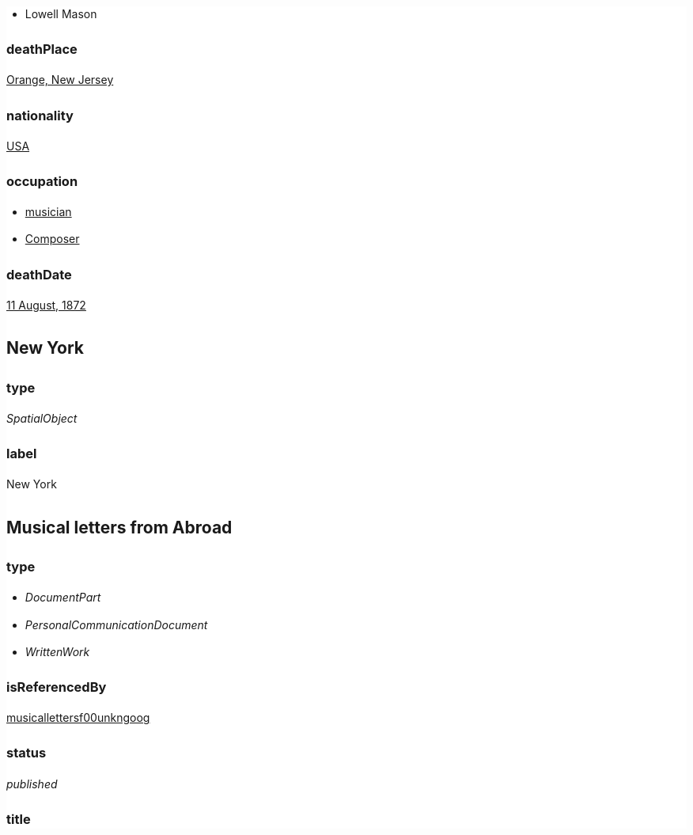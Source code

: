  - Lowell Mason

### deathPlace


[Orange, New Jersey](#Orange-New-Jersey)

### nationality


[USA](#USA)

### occupation

 - [musician](#musician)

 - [Composer](#Composer)

### deathDate


[11 August, 1872](#11-August-1872)

## New York

### type


*SpatialObject*

### label


New York

## Musical letters from Abroad

### type

 - *DocumentPart*

 - *PersonalCommunicationDocument*

 - *WrittenWork*

### isReferencedBy


[musicallettersf00unkngoog](#musicallettersf00unkngoog)

### status


*published*

### title
